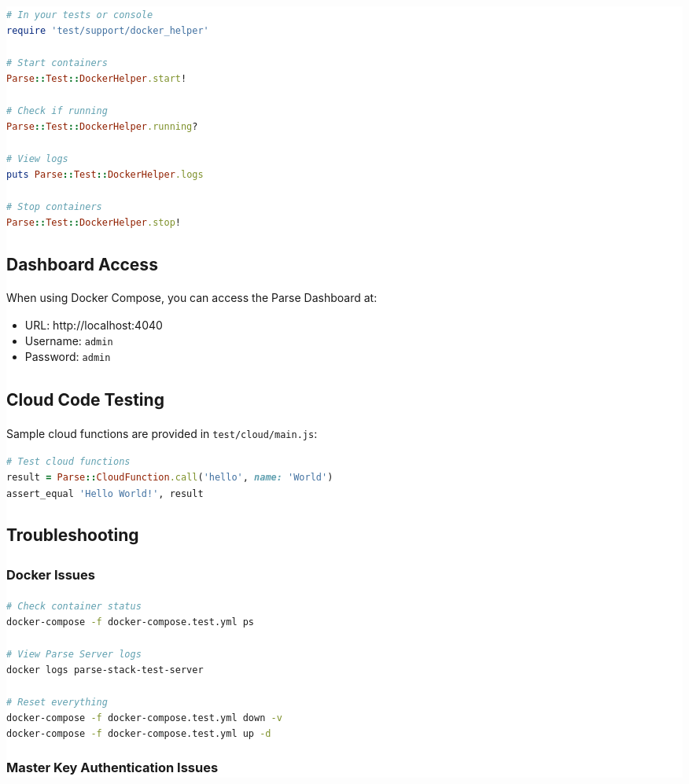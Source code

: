 ```ruby
# In your tests or console
require 'test/support/docker_helper'

# Start containers
Parse::Test::DockerHelper.start!

# Check if running
Parse::Test::DockerHelper.running?

# View logs
puts Parse::Test::DockerHelper.logs

# Stop containers
Parse::Test::DockerHelper.stop!
```

## Dashboard Access

When using Docker Compose, you can access the Parse Dashboard at:
- URL: http://localhost:4040
- Username: `admin`
- Password: `admin`

## Cloud Code Testing

Sample cloud functions are provided in `test/cloud/main.js`:

```ruby
# Test cloud functions
result = Parse::CloudFunction.call('hello', name: 'World')
assert_equal 'Hello World!', result
```

## Troubleshooting

### Docker Issues

```bash
# Check container status
docker-compose -f docker-compose.test.yml ps

# View Parse Server logs
docker logs parse-stack-test-server

# Reset everything
docker-compose -f docker-compose.test.yml down -v
docker-compose -f docker-compose.test.yml up -d
```

### Master Key Authentication Issues

